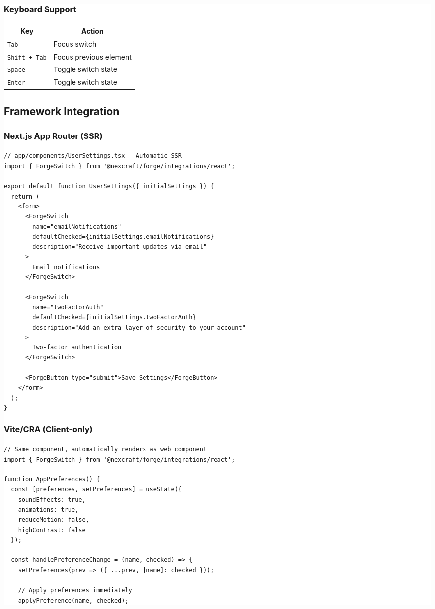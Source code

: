 ### Keyboard Support

| Key | Action |
|-----|--------|
| `Tab` | Focus switch |
| `Shift + Tab` | Focus previous element |
| `Space` | Toggle switch state |
| `Enter` | Toggle switch state |

## Framework Integration

### Next.js App Router (SSR)

```tsx
// app/components/UserSettings.tsx - Automatic SSR
import { ForgeSwitch } from '@nexcraft/forge/integrations/react';

export default function UserSettings({ initialSettings }) {
  return (
    <form>
      <ForgeSwitch
        name="emailNotifications"
        defaultChecked={initialSettings.emailNotifications}
        description="Receive important updates via email"
      >
        Email notifications
      </ForgeSwitch>
      
      <ForgeSwitch
        name="twoFactorAuth"
        defaultChecked={initialSettings.twoFactorAuth}
        description="Add an extra layer of security to your account"
      >
        Two-factor authentication
      </ForgeSwitch>
      
      <ForgeButton type="submit">Save Settings</ForgeButton>
    </form>
  );
}
```

### Vite/CRA (Client-only)

```tsx
// Same component, automatically renders as web component
import { ForgeSwitch } from '@nexcraft/forge/integrations/react';

function AppPreferences() {
  const [preferences, setPreferences] = useState({
    soundEffects: true,
    animations: true,
    reduceMotion: false,
    highContrast: false
  });
  
  const handlePreferenceChange = (name, checked) => {
    setPreferences(prev => ({ ...prev, [name]: checked }));
    
    // Apply preferences immediately
    applyPreference(name, checked);
```